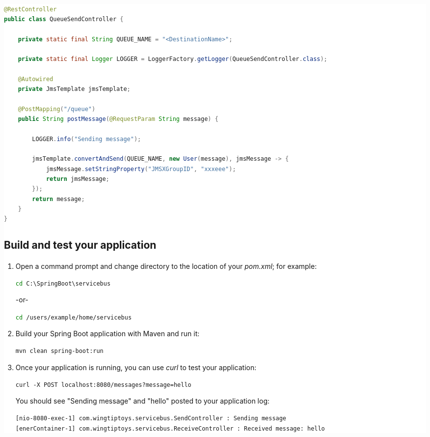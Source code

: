 ```java
@RestController
public class QueueSendController {

    private static final String QUEUE_NAME = "<DestinationName>";

    private static final Logger LOGGER = LoggerFactory.getLogger(QueueSendController.class);

    @Autowired
    private JmsTemplate jmsTemplate;

    @PostMapping("/queue")
    public String postMessage(@RequestParam String message) {

        LOGGER.info("Sending message");

        jmsTemplate.convertAndSend(QUEUE_NAME, new User(message), jmsMessage -> {
            jmsMessage.setStringProperty("JMSXGroupID", "xxxeee");
            return jmsMessage;
        });
        return message;
    }
}
```

## Build and test your application

1. Open a command prompt and change directory to the location of your *pom.xml*; for example:

    ```cmd
    cd C:\SpringBoot\servicebus 
    ```

    -or-

    ```bash
    cd /users/example/home/servicebus 
    ```

1. Build your Spring Boot application with Maven and run it:

    ```shell
    mvn clean spring-boot:run
    ```

1. Once your application is running, you can use *curl* to test your application:

    ```shell
    curl -X POST localhost:8080/messages?message=hello
    ```

    You should see "Sending message" and "hello" posted to your application log:

    ```shell
    [nio-8080-exec-1] com.wingtiptoys.servicebus.SendController : Sending message
    [enerContainer-1] com.wingtiptoys.servicebus.ReceiveController : Received message: hello
    ```
